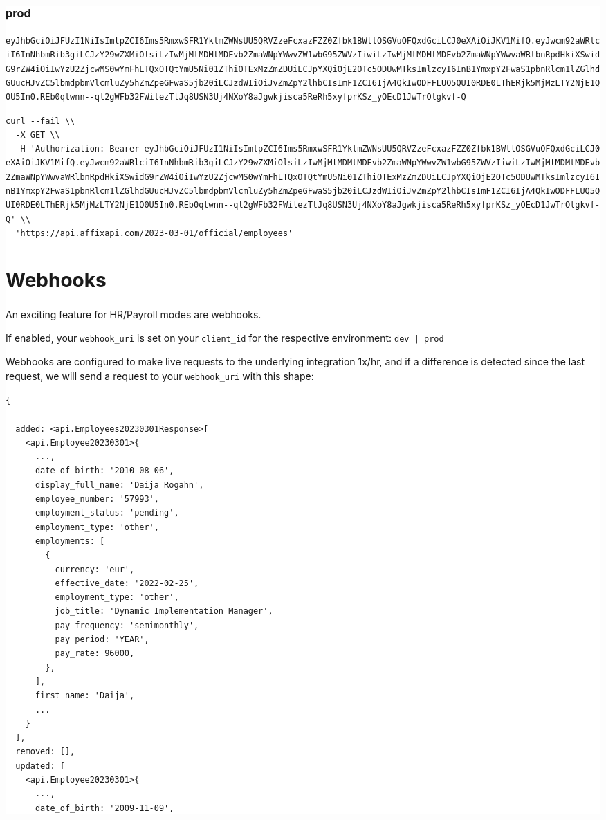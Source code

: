 ### prod
```
eyJhbGciOiJFUzI1NiIsImtpZCI6Ims5RmxwSFR1YklmZWNsUU5QRVZzeFcxazFZZ0Zfbk1BWllOSGVuOFQxdGciLCJ0eXAiOiJKV1MifQ.eyJwcm92aWRlciI6InNhbmRib3giLCJzY29wZXMiOlsiLzIwMjMtMDMtMDEvb2ZmaWNpYWwvZW1wbG95ZWVzIiwiLzIwMjMtMDMtMDEvb2ZmaWNpYWwvaWRlbnRpdHkiXSwidG9rZW4iOiIwYzU2ZjcwMS0wYmFhLTQxOTQtYmU5Ni01ZThiOTExMzZmZDUiLCJpYXQiOjE2OTc5ODUwMTksImlzcyI6InB1YmxpY2FwaS1pbnRlcm1lZGlhdGUucHJvZC5lbmdpbmVlcmluZy5hZmZpeGFwaS5jb20iLCJzdWIiOiJvZmZpY2lhbCIsImF1ZCI6IjA4QkIwODFFLUQ5QUI0RDE0LThERjk5MjMzLTY2NjE1Q0U5In0.REb0qtwnn--ql2gWFb32FWilezTtJq8USN3Uj4NXoY8aJgwkjisca5ReRh5xyfprKSz_yOEcD1JwTrOlgkvf-Q
```

```
curl --fail \\
  -X GET \\
  -H 'Authorization: Bearer eyJhbGciOiJFUzI1NiIsImtpZCI6Ims5RmxwSFR1YklmZWNsUU5QRVZzeFcxazFZZ0Zfbk1BWllOSGVuOFQxdGciLCJ0eXAiOiJKV1MifQ.eyJwcm92aWRlciI6InNhbmRib3giLCJzY29wZXMiOlsiLzIwMjMtMDMtMDEvb2ZmaWNpYWwvZW1wbG95ZWVzIiwiLzIwMjMtMDMtMDEvb2ZmaWNpYWwvaWRlbnRpdHkiXSwidG9rZW4iOiIwYzU2ZjcwMS0wYmFhLTQxOTQtYmU5Ni01ZThiOTExMzZmZDUiLCJpYXQiOjE2OTc5ODUwMTksImlzcyI6InB1YmxpY2FwaS1pbnRlcm1lZGlhdGUucHJvZC5lbmdpbmVlcmluZy5hZmZpeGFwaS5jb20iLCJzdWIiOiJvZmZpY2lhbCIsImF1ZCI6IjA4QkIwODFFLUQ5QUI0RDE0LThERjk5MjMzLTY2NjE1Q0U5In0.REb0qtwnn--ql2gWFb32FWilezTtJq8USN3Uj4NXoY8aJgwkjisca5ReRh5xyfprKSz_yOEcD1JwTrOlgkvf-Q' \\
  'https://api.affixapi.com/2023-03-01/official/employees'
```

# Webhooks
An exciting feature for HR/Payroll modes are webhooks.

If enabled, your `webhook_uri` is set on your `client_id` for the
respective environment: `dev | prod`

Webhooks are configured to make live requests to the underlying integration
1x/hr, and if a difference is detected since the last request, we will send a
request to your `webhook_uri` with this shape:

```
{

  added: <api.Employees20230301Response>[
    <api.Employee20230301>{
      ...,
      date_of_birth: '2010-08-06',
      display_full_name: 'Daija Rogahn',
      employee_number: '57993',
      employment_status: 'pending',
      employment_type: 'other',
      employments: [
        {
          currency: 'eur',
          effective_date: '2022-02-25',
          employment_type: 'other',
          job_title: 'Dynamic Implementation Manager',
          pay_frequency: 'semimonthly',
          pay_period: 'YEAR',
          pay_rate: 96000,
        },
      ],
      first_name: 'Daija',
      ...
    }
  ],
  removed: [],
  updated: [
    <api.Employee20230301>{
      ...,
      date_of_birth: '2009-11-09',
```